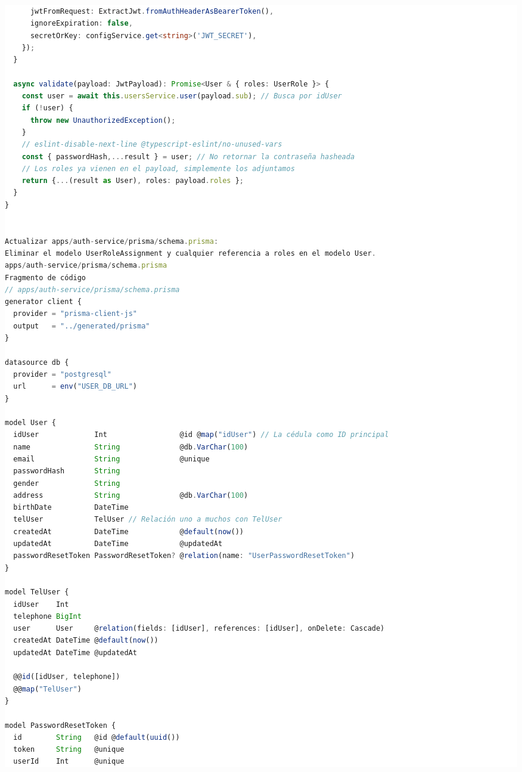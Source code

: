 ```typescript
      jwtFromRequest: ExtractJwt.fromAuthHeaderAsBearerToken(),
      ignoreExpiration: false,
      secretOrKey: configService.get<string>('JWT_SECRET'),
    });
  }

  async validate(payload: JwtPayload): Promise<User & { roles: UserRole }> {
    const user = await this.usersService.user(payload.sub); // Busca por idUser
    if (!user) {
      throw new UnauthorizedException();
    }
    // eslint-disable-next-line @typescript-eslint/no-unused-vars
    const { passwordHash,...result } = user; // No retornar la contraseña hasheada
    // Los roles ya vienen en el payload, simplemente los adjuntamos
    return {...(result as User), roles: payload.roles };
  }
}


Actualizar apps/auth-service/prisma/schema.prisma:
Eliminar el modelo UserRoleAssignment y cualquier referencia a roles en el modelo User.
apps/auth-service/prisma/schema.prisma
Fragmento de código
// apps/auth-service/prisma/schema.prisma
generator client {
  provider = "prisma-client-js"
  output   = "../generated/prisma"
}

datasource db {
  provider = "postgresql"
  url      = env("USER_DB_URL")
}

model User {
  idUser             Int                 @id @map("idUser") // La cédula como ID principal
  name               String              @db.VarChar(100)
  email              String              @unique
  passwordHash       String
  gender             String
  address            String              @db.VarChar(100)
  birthDate          DateTime
  telUser            TelUser // Relación uno a muchos con TelUser
  createdAt          DateTime            @default(now())
  updatedAt          DateTime            @updatedAt
  passwordResetToken PasswordResetToken? @relation(name: "UserPasswordResetToken")
}

model TelUser {
  idUser    Int
  telephone BigInt
  user      User     @relation(fields: [idUser], references: [idUser], onDelete: Cascade)
  createdAt DateTime @default(now())
  updatedAt DateTime @updatedAt

  @@id([idUser, telephone])
  @@map("TelUser")
}

model PasswordResetToken {
  id        String   @id @default(uuid())
  token     String   @unique
  userId    Int      @unique
```

[circleci-image]: https://img.shields.io/circleci/build/github/nestjs/nest/master?token=abc123def456
[circleci-url]: https://circleci.com/gh/nestjs/nest